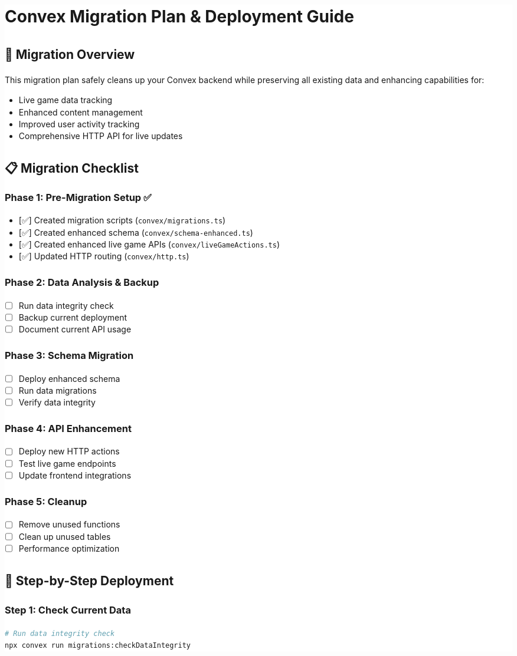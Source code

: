 # Convex Migration Plan & Deployment Guide

## 🎯 Migration Overview

This migration plan safely cleans up your Convex backend while preserving all existing data and enhancing capabilities for:
- Live game data tracking
- Enhanced content management
- Improved user activity tracking  
- Comprehensive HTTP API for live updates

## 📋 Migration Checklist

### Phase 1: Pre-Migration Setup ✅
- [✅] Created migration scripts (`convex/migrations.ts`)
- [✅] Created enhanced schema (`convex/schema-enhanced.ts`) 
- [✅] Created enhanced live game APIs (`convex/liveGameActions.ts`)
- [✅] Updated HTTP routing (`convex/http.ts`)

### Phase 2: Data Analysis & Backup
- [ ] Run data integrity check
- [ ] Backup current deployment
- [ ] Document current API usage

### Phase 3: Schema Migration
- [ ] Deploy enhanced schema
- [ ] Run data migrations
- [ ] Verify data integrity

### Phase 4: API Enhancement
- [ ] Deploy new HTTP actions
- [ ] Test live game endpoints
- [ ] Update frontend integrations

### Phase 5: Cleanup
- [ ] Remove unused functions
- [ ] Clean up unused tables
- [ ] Performance optimization

## 🚀 Step-by-Step Deployment

### Step 1: Check Current Data
```bash
# Run data integrity check
npx convex run migrations:checkDataIntegrity
```
